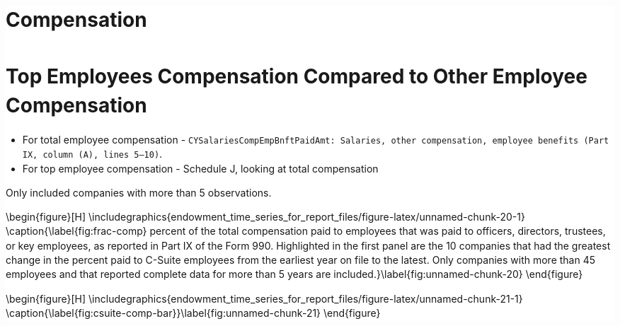 

# Compensation 




 

# Top Employees Compensation Compared to Other Employee Compensation 

* For total employee compensation - `CYSalariesCompEmpBnftPaidAmt: Salaries, other compensation, employee benefits (Part IX, column (A), lines 5–10)`.
* For top employee compensation - Schedule J, looking at total compensation




Only included companies with more than 5 observations.


\begin{figure}[H]
\includegraphics{endowment_time_series_for_report_files/figure-latex/unnamed-chunk-20-1} \caption{\label{fig:frac-comp} percent of the total compensation paid to employees that was paid to officers, directors, trustees, or key employees, as reported in Part IX of the Form 990. Highlighted in the first panel are the 10 companies that had the greatest change in the percent paid to C-Suite employees from the earliest year on file to the latest. Only companies with more than 45 employees and that reported complete data for more than 5 years are included.}\label{fig:unnamed-chunk-20}
\end{figure}


\begin{figure}[H]
\includegraphics{endowment_time_series_for_report_files/figure-latex/unnamed-chunk-21-1} \caption{\label{fig:csuite-comp-bar}}\label{fig:unnamed-chunk-21}
\end{figure}



















